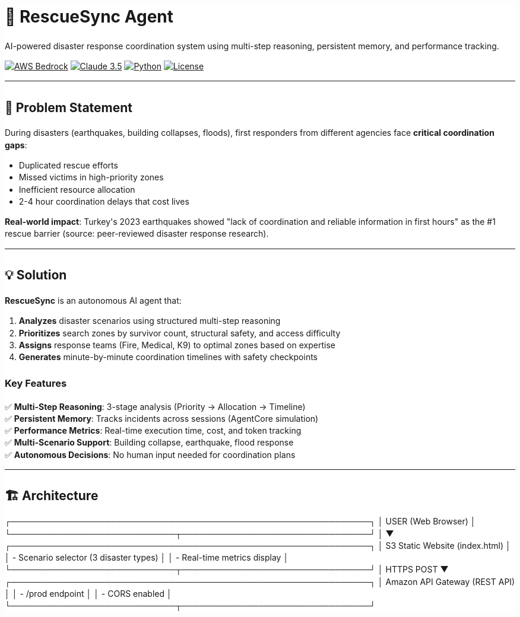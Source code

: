 # 🚨 RescueSync Agent

AI-powered disaster response coordination system using multi-step reasoning, persistent memory, and performance tracking.

[![AWS Bedrock](https://img.shields.io/badge/AWS-Bedrock-FF9900?logo=amazon-aws)](https://aws.amazon.com/bedrock/)
[![Claude 3.5](https://img.shields.io/badge/Claude-3.5%20Sonnet-8A2BE2)](https://www.anthropic.com/claude)
[![Python](https://img.shields.io/badge/Python-3.11-3776AB?logo=python)](https://www.python.org/)
[![License](https://img.shields.io/badge/License-MIT-green.svg)](LICENSE)

---

## 🎯 Problem Statement

During disasters (earthquakes, building collapses, floods), first responders from different agencies face **critical coordination gaps**:
- Duplicated rescue efforts
- Missed victims in high-priority zones
- Inefficient resource allocation
- 2-4 hour coordination delays that cost lives

**Real-world impact**: Turkey's 2023 earthquakes showed "lack of coordination and reliable information in first hours" as the #1 rescue barrier (source: peer-reviewed disaster response research).

---

## 💡 Solution

**RescueSync** is an autonomous AI agent that:
1. **Analyzes** disaster scenarios using structured multi-step reasoning
2. **Prioritizes** search zones by survivor count, structural safety, and access difficulty
3. **Assigns** response teams (Fire, Medical, K9) to optimal zones based on expertise
4. **Generates** minute-by-minute coordination timelines with safety checkpoints

### Key Features
✅ **Multi-Step Reasoning**: 3-stage analysis (Priority → Allocation → Timeline)  
✅ **Persistent Memory**: Tracks incidents across sessions (AgentCore simulation)  
✅ **Performance Metrics**: Real-time execution time, cost, and token tracking  
✅ **Multi-Scenario Support**: Building collapse, earthquake, flood response  
✅ **Autonomous Decisions**: No human input needed for coordination plans

---

## 🏗️ Architecture
┌─────────────────────────────────────────────────────────────┐
│ USER (Web Browser) │
└────────────────────────────┬────────────────────────────────┘
│
▼
┌─────────────────────────────────────────────────────────────┐
│ S3 Static Website (index.html) │
│ - Scenario selector (3 disaster types) │
│ - Real-time metrics display │
└────────────────────────────┬────────────────────────────────┘
│ HTTPS POST
▼
┌─────────────────────────────────────────────────────────────┐
│ Amazon API Gateway (REST API) │
│ - /prod endpoint │
│ - CORS enabled │
└────────────────────────────┬────────────────────────────────┘